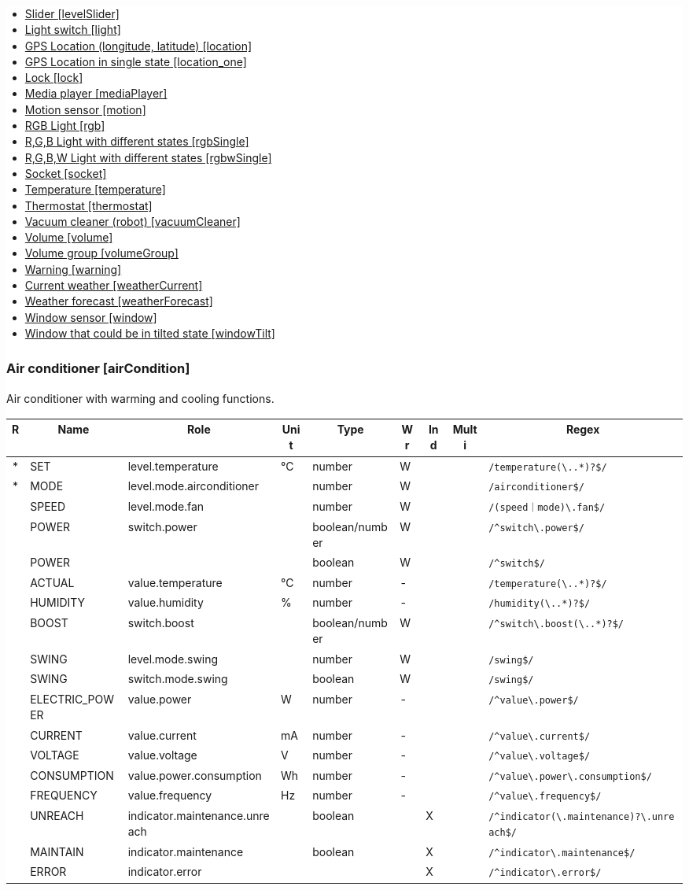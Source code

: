 * [Slider [levelSlider]](#slider-levelslider)
* [Light switch [light]](#light-switch-light)
* [GPS Location (longitude, latitude) [location]](#gps-location--longitude--latitude--location)
* [GPS Location in single state [location_one]](#gps-location-in-single-state-location_one)
* [Lock [lock]](#lock-lock)
* [Media player [mediaPlayer]](#media-player-mediaplayer)
* [Motion sensor [motion]](#motion-sensor-motion)
* [RGB Light [rgb]](#rgb-light-rgb)
* [R,G,B Light with different states [rgbSingle]](#r-g-b-light-with-different-states-rgbsingle)
* [R,G,B,W Light  with different states [rgbwSingle]](#r-g-b-w-light--with-different-states-rgbwsingle)
* [Socket [socket]](#socket-socket)
* [Temperature [temperature]](#temperature-temperature)
* [Thermostat [thermostat]](#thermostat-thermostat)
* [Vacuum cleaner (robot) [vacuumCleaner]](#vacuum-cleaner--robot--vacuumcleaner)
* [Volume [volume]](#volume-volume)
* [Volume group [volumeGroup]](#volume-group-volumegroup)
* [Warning [warning]](#warning-warning)
* [Current weather [weatherCurrent]](#current-weather-weathercurrent)
* [Weather forecast [weatherForecast]](#weather-forecast-weatherforecast)
* [Window sensor [window]](#window-sensor-window)
* [Window that could be in tilted state [windowTilt]](#window-that-could-be-in-tilted-state-windowtilt)

### Air conditioner [airCondition]

Air conditioner with warming and cooling functions.

| R | Name           | Role                          | Unit | Type           | Wr | Ind | Multi | Regex                                    |
|---|----------------|-------------------------------|------|----------------|----|-----|-------|------------------------------------------|
| * | SET            | level.temperature             | °C   | number         | W  |     |       | `/temperature(\..*)?$/`                  |
| * | MODE           | level.mode.airconditioner     |      | number         | W  |     |       | `/airconditioner$/`                      |
|   | SPEED          | level.mode.fan                |      | number         | W  |     |       | `/(speed｜mode)\.fan$/`                   |
|   | POWER          | switch.power                  |      | boolean/number | W  |     |       | `/^switch\.power$/`                      |
|   | POWER          |                               |      | boolean        | W  |     |       | `/^switch$/`                             |
|   | ACTUAL         | value.temperature             | °C   | number         | -  |     |       | `/temperature(\..*)?$/`                  |
|   | HUMIDITY       | value.humidity                | %    | number         | -  |     |       | `/humidity(\..*)?$/`                     |
|   | BOOST          | switch.boost                  |      | boolean/number | W  |     |       | `/^switch\.boost(\..*)?$/`               |
|   | SWING          | level.mode.swing              |      | number         | W  |     |       | `/swing$/`                               |
|   | SWING          | switch.mode.swing             |      | boolean        | W  |     |       | `/swing$/`                               |
|   | ELECTRIC_POWER | value.power                   | W    | number         | -  |     |       | `/^value\.power$/`                       |
|   | CURRENT        | value.current                 | mA   | number         | -  |     |       | `/^value\.current$/`                     |
|   | VOLTAGE        | value.voltage                 | V    | number         | -  |     |       | `/^value\.voltage$/`                     |
|   | CONSUMPTION    | value.power.consumption       | Wh   | number         | -  |     |       | `/^value\.power\.consumption$/`          |
|   | FREQUENCY      | value.frequency               | Hz   | number         | -  |     |       | `/^value\.frequency$/`                   |
|   | UNREACH        | indicator.maintenance.unreach |      | boolean        |    | X   |       | `/^indicator(\.maintenance)?\.unreach$/` |
|   | MAINTAIN       | indicator.maintenance         |      | boolean        |    | X   |       | `/^indicator\.maintenance$/`             |
|   | ERROR          | indicator.error               |      |                |    | X   |       | `/^indicator\.error$/`                   |
